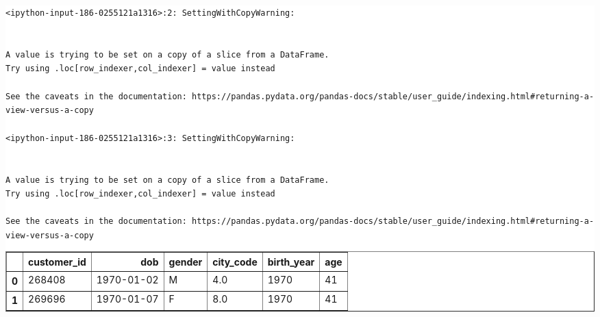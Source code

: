     <ipython-input-186-0255121a1316>:2: SettingWithCopyWarning:
    
    
    A value is trying to be set on a copy of a slice from a DataFrame.
    Try using .loc[row_indexer,col_indexer] = value instead
    
    See the caveats in the documentation: https://pandas.pydata.org/pandas-docs/stable/user_guide/indexing.html#returning-a-view-versus-a-copy
    
    <ipython-input-186-0255121a1316>:3: SettingWithCopyWarning:
    
    
    A value is trying to be set on a copy of a slice from a DataFrame.
    Try using .loc[row_indexer,col_indexer] = value instead
    
    See the caveats in the documentation: https://pandas.pydata.org/pandas-docs/stable/user_guide/indexing.html#returning-a-view-versus-a-copy
    






  <div id="df-fe11364a-91a4-4dad-8dd3-d13883d7ca15" class="colab-df-container">
    <div>
<style scoped>
    .dataframe tbody tr th:only-of-type {
        vertical-align: middle;
    }

    .dataframe tbody tr th {
        vertical-align: top;
    }

    .dataframe thead th {
        text-align: right;
    }
</style>
<table border="1" class="dataframe">
  <thead>
    <tr style="text-align: right;">
      <th></th>
      <th>customer_id</th>
      <th>dob</th>
      <th>gender</th>
      <th>city_code</th>
      <th>birth_year</th>
      <th>age</th>
    </tr>
  </thead>
  <tbody>
    <tr>
      <th>0</th>
      <td>268408</td>
      <td>1970-01-02</td>
      <td>M</td>
      <td>4.0</td>
      <td>1970</td>
      <td>41</td>
    </tr>
    <tr>
      <th>1</th>
      <td>269696</td>
      <td>1970-01-07</td>
      <td>F</td>
      <td>8.0</td>
      <td>1970</td>
      <td>41</td>
    </tr>
    <tr>